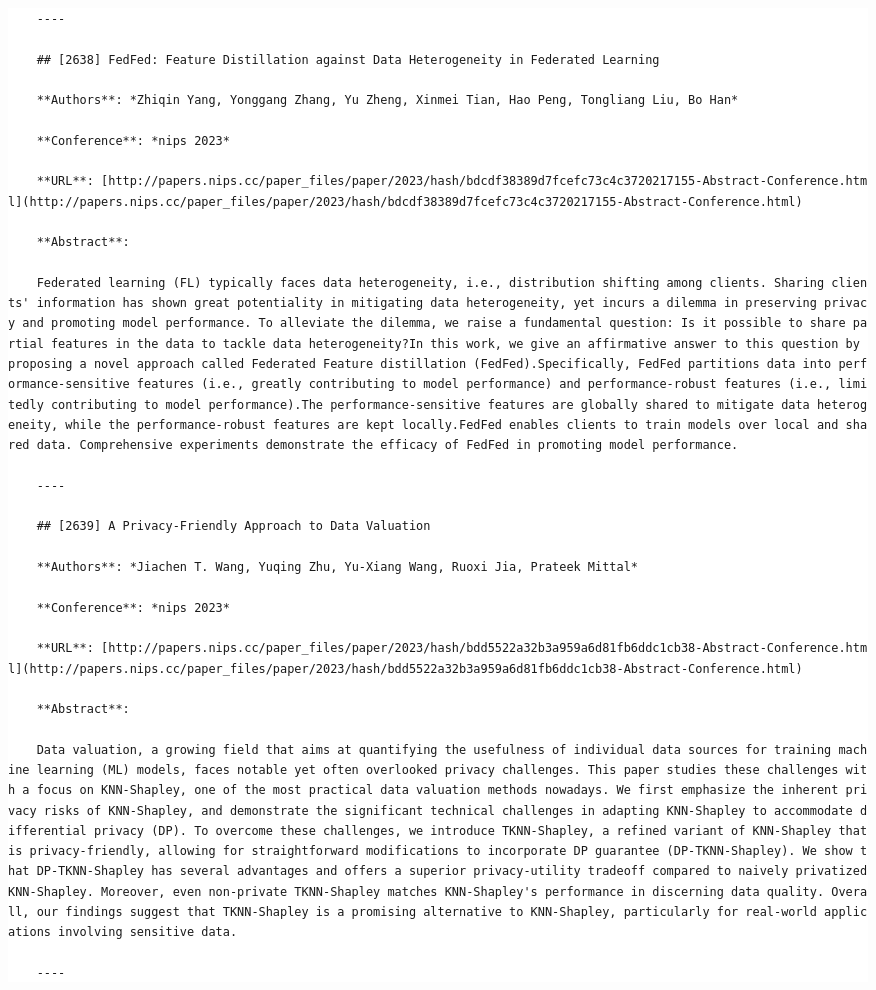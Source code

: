         ----

        ## [2638] FedFed: Feature Distillation against Data Heterogeneity in Federated Learning

        **Authors**: *Zhiqin Yang, Yonggang Zhang, Yu Zheng, Xinmei Tian, Hao Peng, Tongliang Liu, Bo Han*

        **Conference**: *nips 2023*

        **URL**: [http://papers.nips.cc/paper_files/paper/2023/hash/bdcdf38389d7fcefc73c4c3720217155-Abstract-Conference.html](http://papers.nips.cc/paper_files/paper/2023/hash/bdcdf38389d7fcefc73c4c3720217155-Abstract-Conference.html)

        **Abstract**:

        Federated learning (FL) typically faces data heterogeneity, i.e., distribution shifting among clients. Sharing clients' information has shown great potentiality in mitigating data heterogeneity, yet incurs a dilemma in preserving privacy and promoting model performance. To alleviate the dilemma, we raise a fundamental question: Is it possible to share partial features in the data to tackle data heterogeneity?In this work, we give an affirmative answer to this question by proposing a novel approach called Federated Feature distillation (FedFed).Specifically, FedFed partitions data into performance-sensitive features (i.e., greatly contributing to model performance) and performance-robust features (i.e., limitedly contributing to model performance).The performance-sensitive features are globally shared to mitigate data heterogeneity, while the performance-robust features are kept locally.FedFed enables clients to train models over local and shared data. Comprehensive experiments demonstrate the efficacy of FedFed in promoting model performance.

        ----

        ## [2639] A Privacy-Friendly Approach to Data Valuation

        **Authors**: *Jiachen T. Wang, Yuqing Zhu, Yu-Xiang Wang, Ruoxi Jia, Prateek Mittal*

        **Conference**: *nips 2023*

        **URL**: [http://papers.nips.cc/paper_files/paper/2023/hash/bdd5522a32b3a959a6d81fb6ddc1cb38-Abstract-Conference.html](http://papers.nips.cc/paper_files/paper/2023/hash/bdd5522a32b3a959a6d81fb6ddc1cb38-Abstract-Conference.html)

        **Abstract**:

        Data valuation, a growing field that aims at quantifying the usefulness of individual data sources for training machine learning (ML) models, faces notable yet often overlooked privacy challenges. This paper studies these challenges with a focus on KNN-Shapley, one of the most practical data valuation methods nowadays. We first emphasize the inherent privacy risks of KNN-Shapley, and demonstrate the significant technical challenges in adapting KNN-Shapley to accommodate differential privacy (DP). To overcome these challenges, we introduce TKNN-Shapley, a refined variant of KNN-Shapley that is privacy-friendly, allowing for straightforward modifications to incorporate DP guarantee (DP-TKNN-Shapley). We show that DP-TKNN-Shapley has several advantages and offers a superior privacy-utility tradeoff compared to naively privatized KNN-Shapley. Moreover, even non-private TKNN-Shapley matches KNN-Shapley's performance in discerning data quality. Overall, our findings suggest that TKNN-Shapley is a promising alternative to KNN-Shapley, particularly for real-world applications involving sensitive data.

        ----
